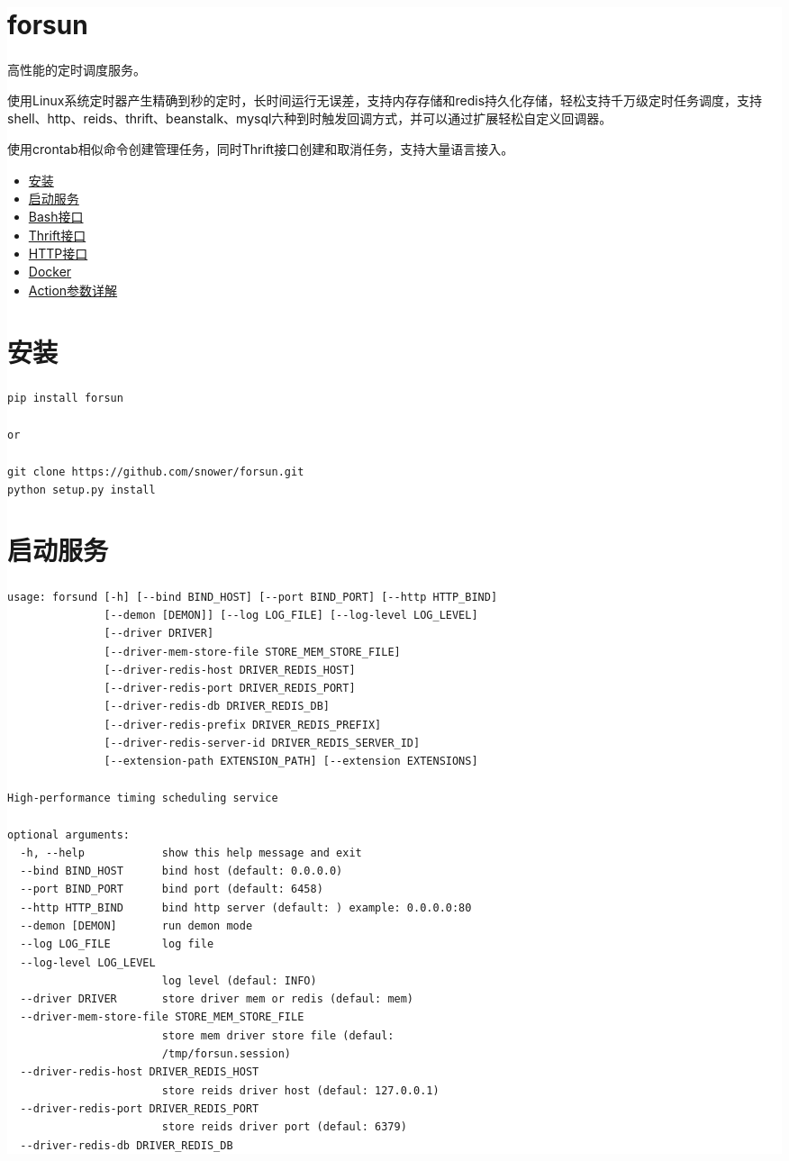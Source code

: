 
# forsun

高性能的定时调度服务。

使用Linux系统定时器产生精确到秒的定时，长时间运行无误差，支持内存存储和redis持久化存储，轻松支持千万级定时任务调度，支持shell、http、reids、thrift、beanstalk、mysql六种到时触发回调方式，并可以通过扩展轻松自定义回调器。

使用crontab相似命令创建管理任务，同时Thrift接口创建和取消任务，支持大量语言接入。
	
- [安装](#安装)
- [启动服务](#启动服务)
- [Bash接口](#Bash接口)
- [Thrift接口](#Thrift接口)
- [HTTP接口](#HTTP接口)
- [Docker](#Docker)
- [Action参数详解](#Action参数详解)

# 安装

```
pip install forsun

or 

git clone https://github.com/snower/forsun.git
python setup.py install
```

# 启动服务

```
usage: forsund [-h] [--bind BIND_HOST] [--port BIND_PORT] [--http HTTP_BIND]
               [--demon [DEMON]] [--log LOG_FILE] [--log-level LOG_LEVEL]
               [--driver DRIVER]
               [--driver-mem-store-file STORE_MEM_STORE_FILE]
               [--driver-redis-host DRIVER_REDIS_HOST]
               [--driver-redis-port DRIVER_REDIS_PORT]
               [--driver-redis-db DRIVER_REDIS_DB]
               [--driver-redis-prefix DRIVER_REDIS_PREFIX]
               [--driver-redis-server-id DRIVER_REDIS_SERVER_ID]
               [--extension-path EXTENSION_PATH] [--extension EXTENSIONS]

High-performance timing scheduling service

optional arguments:
  -h, --help            show this help message and exit
  --bind BIND_HOST      bind host (default: 0.0.0.0)
  --port BIND_PORT      bind port (default: 6458)
  --http HTTP_BIND      bind http server (default: ) example: 0.0.0.0:80
  --demon [DEMON]       run demon mode
  --log LOG_FILE        log file
  --log-level LOG_LEVEL
                        log level (defaul: INFO)
  --driver DRIVER       store driver mem or redis (defaul: mem)
  --driver-mem-store-file STORE_MEM_STORE_FILE
                        store mem driver store file (defaul:
                        /tmp/forsun.session)
  --driver-redis-host DRIVER_REDIS_HOST
                        store reids driver host (defaul: 127.0.0.1)
  --driver-redis-port DRIVER_REDIS_PORT
                        store reids driver port (defaul: 6379)
  --driver-redis-db DRIVER_REDIS_DB
```